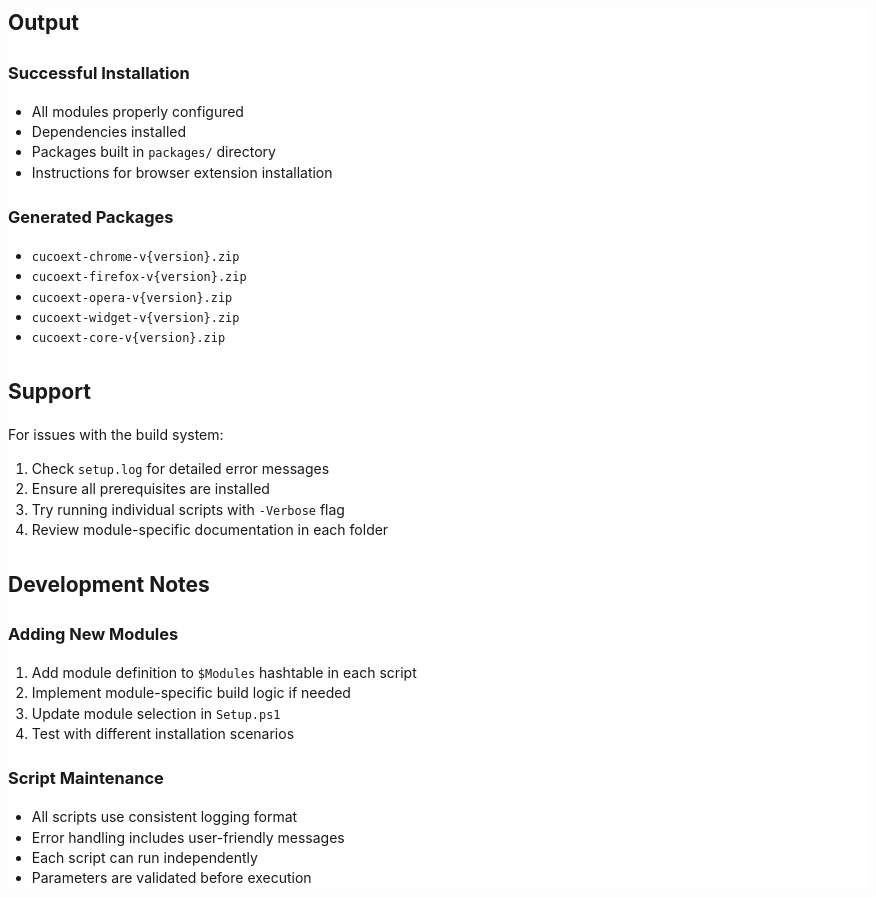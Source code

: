 ## Output

### Successful Installation
- All modules properly configured
- Dependencies installed
- Packages built in `packages/` directory
- Instructions for browser extension installation

### Generated Packages
- `cucoext-chrome-v{version}.zip`
- `cucoext-firefox-v{version}.zip`
- `cucoext-opera-v{version}.zip`
- `cucoext-widget-v{version}.zip`
- `cucoext-core-v{version}.zip`

## Support

For issues with the build system:
1. Check `setup.log` for detailed error messages
2. Ensure all prerequisites are installed
3. Try running individual scripts with `-Verbose` flag
4. Review module-specific documentation in each folder

## Development Notes

### Adding New Modules
1. Add module definition to `$Modules` hashtable in each script
2. Implement module-specific build logic if needed
3. Update module selection in `Setup.ps1`
4. Test with different installation scenarios

### Script Maintenance
- All scripts use consistent logging format
- Error handling includes user-friendly messages
- Each script can run independently
- Parameters are validated before execution
